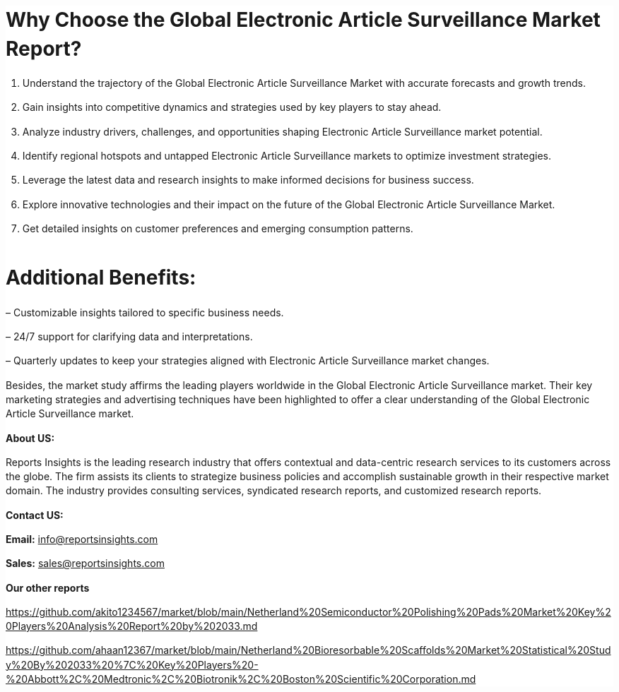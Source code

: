 # <strong>Why Choose the Global Electronic Article Surveillance Market Report?</strong>

1. Understand the trajectory of the Global Electronic Article Surveillance Market with accurate forecasts and growth trends.

2. Gain insights into competitive dynamics and strategies used by key players to stay ahead.

3. Analyze industry drivers, challenges, and opportunities shaping Electronic Article Surveillance market potential.

4. Identify regional hotspots and untapped Electronic Article Surveillance markets to optimize investment strategies.

5. Leverage the latest data and research insights to make informed decisions for business success.

6. Explore innovative technologies and their impact on the future of the Global Electronic Article Surveillance Market.

7. Get detailed insights on customer preferences and emerging consumption patterns.

# <strong>Additional Benefits:</strong>

– Customizable insights tailored to specific business needs.

– 24/7 support for clarifying data and interpretations.

– Quarterly updates to keep your strategies aligned with Electronic Article Surveillance market changes.

Besides, the market study affirms the leading players worldwide in the Global Electronic Article Surveillance market. Their key marketing strategies and advertising techniques have been highlighted to offer a clear understanding of the Global Electronic Article Surveillance market.

<strong><strong>About US</strong>:</strong>

Reports Insights is the leading research industry that offers contextual and data-centric research services to its customers across the globe. The firm assists its clients to strategize business policies and accomplish sustainable growth in their respective market domain. The industry provides consulting services, syndicated research reports, and customized research reports.

<strong>Contact US:</strong>

<p class=><b>Email:</b> <a href=mailto:info@reportsinsights.com>info@reportsinsights.com</a></p>
<p class=><b>Sales:</b> <a href=mailto:sales@reportsinsights.com>sales@reportsinsights.com</a></p>

<strong>Our other reports</strong>

<a href=https://github.com/akito1234567/market/blob/main/Netherland%20Semiconductor%20Polishing%20Pads%20Market%20Key%20Players%20Analysis%20Report%20by%202033.md>https://github.com/akito1234567/market/blob/main/Netherland%20Semiconductor%20Polishing%20Pads%20Market%20Key%20Players%20Analysis%20Report%20by%202033.md</a>

<a href=https://github.com/ahaan12367/market/blob/main/Netherland%20Bioresorbable%20Scaffolds%20Market%20Statistical%20Study%20By%202033%20%7C%20Key%20Players%20-%20Abbott%2C%20Medtronic%2C%20Biotronik%2C%20Boston%20Scientific%20Corporation.md>https://github.com/ahaan12367/market/blob/main/Netherland%20Bioresorbable%20Scaffolds%20Market%20Statistical%20Study%20By%202033%20%7C%20Key%20Players%20-%20Abbott%2C%20Medtronic%2C%20Biotronik%2C%20Boston%20Scientific%20Corporation.md</a>
